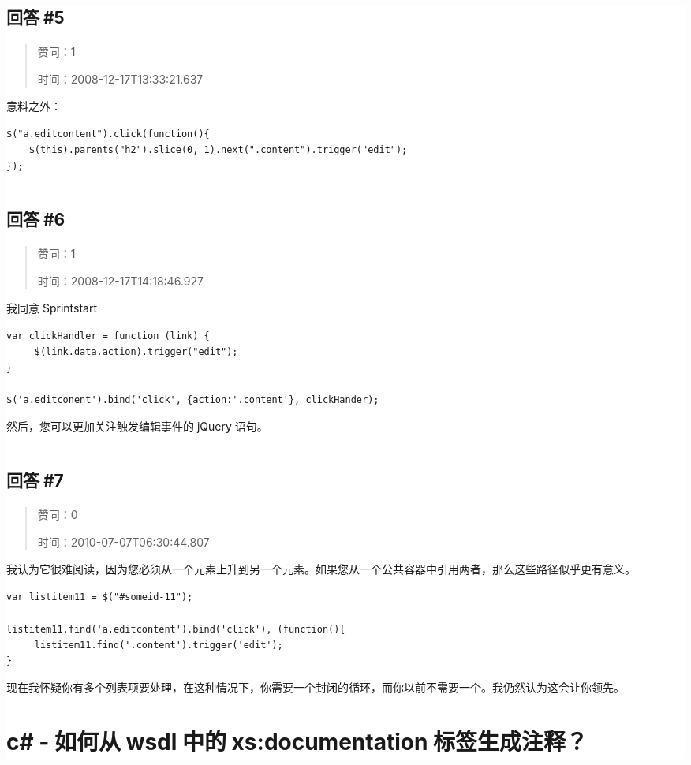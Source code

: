 ## 回答 #5

> 赞同：1
> 
> 时间：2008-12-17T13:33:21.637

意料之外：

```
$("a.editcontent").click(function(){
    $(this).parents("h2").slice(0, 1).next(".content").trigger("edit");
}); 
```

* * *

## 回答 #6

> 赞同：1
> 
> 时间：2008-12-17T14:18:46.927

我同意 Sprintstart

```
var clickHandler = function (link) {
     $(link.data.action).trigger("edit");
}

$('a.editconent').bind('click', {action:'.content'}, clickHander); 
```

然后，您可以更加关注触发编辑事件的 jQuery 语句。

* * *

## 回答 #7

> 赞同：0
> 
> 时间：2010-07-07T06:30:44.807

我认为它很难阅读，因为您必须从一个元素上升到另一个元素。如果您从一个公共容器中引用两者，那么这些路径似乎更有意义。

```
var listitem11 = $("#someid-11");

listitem11.find('a.editcontent').bind('click'), (function(){
     listitem11.find('.content').trigger('edit');
} 
```

现在我怀疑你有多个列表项要处理，在这种情况下，你需要一个封闭的循环，而你以前不需要一个。我仍然认为这会让你领先。

# c# - 如何从 wsdl 中的 xs:documentation 标签生成注释？
